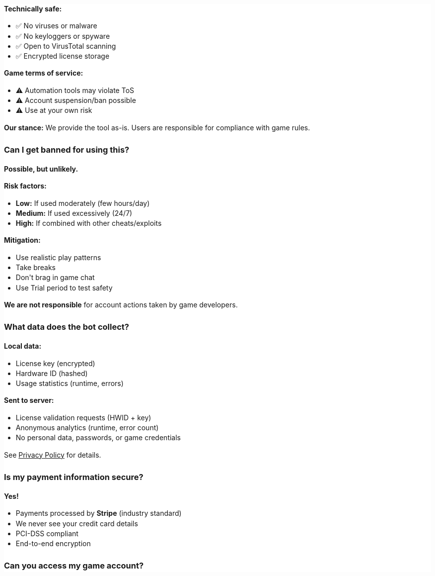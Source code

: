 **Technically safe:**
- ✅ No viruses or malware
- ✅ No keyloggers or spyware
- ✅ Open to VirusTotal scanning
- ✅ Encrypted license storage

**Game terms of service:**
- ⚠️ Automation tools may violate ToS
- ⚠️ Account suspension/ban possible
- ⚠️ Use at your own risk

**Our stance:**
We provide the tool as-is. Users are responsible for compliance with game rules.

### Can I get banned for using this?

**Possible, but unlikely.**

**Risk factors:**
- **Low:** If used moderately (few hours/day)
- **Medium:** If used excessively (24/7)
- **High:** If combined with other cheats/exploits

**Mitigation:**
- Use realistic play patterns
- Take breaks
- Don't brag in game chat
- Use Trial period to test safety

**We are not responsible** for account actions taken by game developers.

### What data does the bot collect?

**Local data:**
- License key (encrypted)
- Hardware ID (hashed)
- Usage statistics (runtime, errors)

**Sent to server:**
- License validation requests (HWID + key)
- Anonymous analytics (runtime, error count)
- No personal data, passwords, or game credentials

See [Privacy Policy](https://adminjaska.ovh/privacy.html) for details.

### Is my payment information secure?

**Yes!**
- Payments processed by **Stripe** (industry standard)
- We never see your credit card details
- PCI-DSS compliant
- End-to-end encryption

### Can you access my game account?
